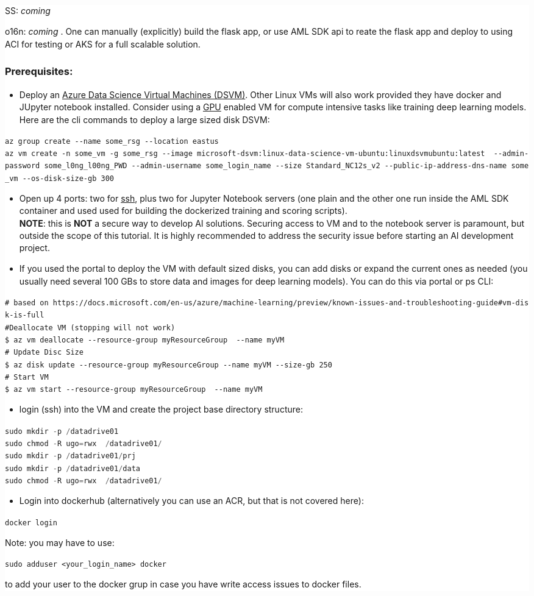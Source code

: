 SS: _coming_  
  
o16n: _coming_ . One can manually (explicitly) build the flask app, or use AML SDK api to reate the flask app and deploy to using ACI for testing or AKS for a full scalable solution.   
  
### Prerequisites:
 * Deploy an [Azure Data Science Virtual Machines (DSVM)](http://aka.ms/dsvm). Other Linux VMs will also work provided they have docker and JUpyter notebook installed. Consider using a [GPU](https://docs.microsoft.com/en-us/azure/virtual-machines/windows/sizes-gpu) enabled VM for compute intensive tasks like training deep learning models. Here are the cli commands to deploy a large sized disk DSVM:  
```
az group create --name some_rsg --location eastus  
az vm create -n some_vm -g some_rsg --image microsoft-dsvm:linux-data-science-vm-ubuntu:linuxdsvmubuntu:latest  --admin-password some_l0ng_l00ng_PWD --admin-username some_login_name --size Standard_NC12s_v2 --public-ip-address-dns-name some_vm --os-disk-size-gb 300  
```
 
 * Open up 4 ports: two for [ssh](https://github.com/Azure/ViennaDocs/blob/archived-daily-do-no-use/documentation/sdk/ssh-issue.md), plus two for Jupyter Notebook servers (one plain and the other one run inside the AML SDK container and used used for building the dockerized training and scoring scripts).  
   __NOTE__: this is __NOT__ a secure way to develop AI solutions. Securing access to VM and to the notebook server is paramount, but outside the scope of this tutorial. It is highly recommended to address the security issue before starting an AI development project.  
   
 * If you used the portal to deploy the VM with default sized disks, you can add disks or expand the current ones as needed (you usually need several 100 GBs to store data and images for deep learning models).  You can do this via portal or ps CLI:
```
# based on https://docs.microsoft.com/en-us/azure/machine-learning/preview/known-issues-and-troubleshooting-guide#vm-disk-is-full
#Deallocate VM (stopping will not work)  
$ az vm deallocate --resource-group myResourceGroup  --name myVM  
# Update Disc Size  
$ az disk update --resource-group myResourceGroup --name myVM --size-gb 250  
# Start VM     
$ az vm start --resource-group myResourceGroup  --name myVM  
``` 

 
* login (ssh) into the VM and create the project base directory structure:
```python
sudo mkdir -p /datadrive01
sudo chmod -R ugo=rwx  /datadrive01/
sudo mkdir -p /datadrive01/prj
sudo mkdir -p /datadrive01/data
sudo chmod -R ugo=rwx  /datadrive01/
```

* Login into dockerhub (alternatively you can use an ACR, but that is not covered here):
```
docker login
```
Note: you may have to use:
```
sudo adduser <your_login_name> docker
```
to add your user to the docker grup in case you have write access issues to docker files.  
